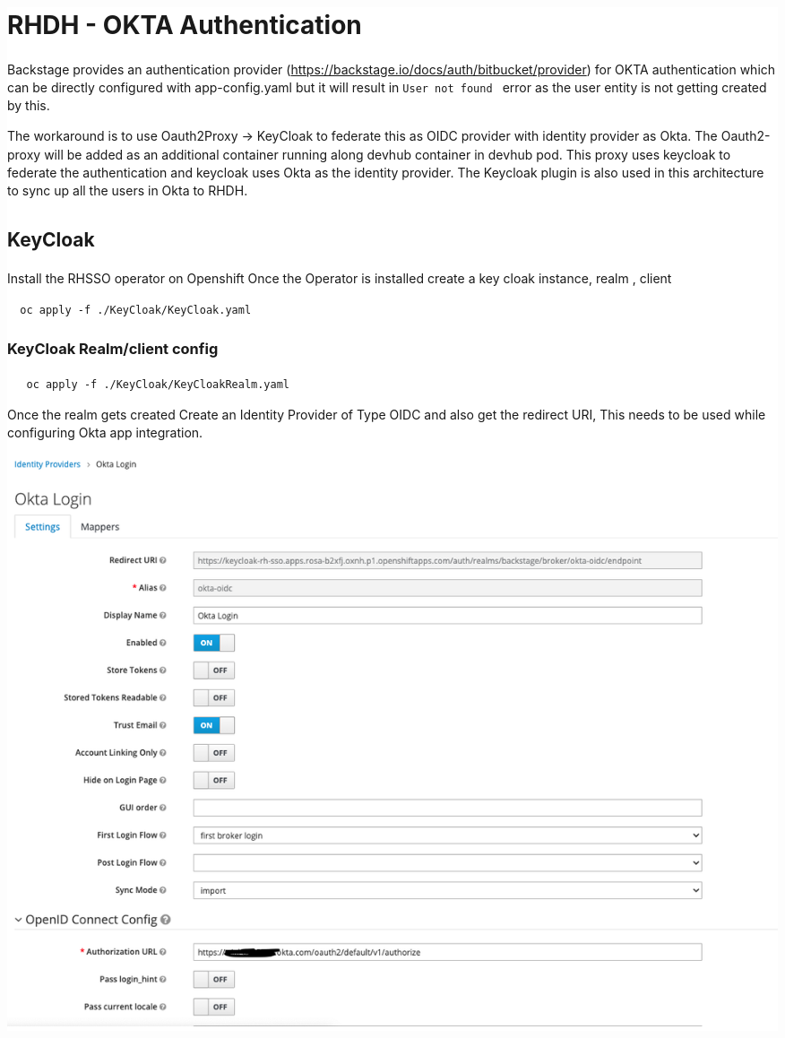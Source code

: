 # RHDH - OKTA Authentication 

Backstage provides an authentication provider (https://backstage.io/docs/auth/bitbucket/provider) for OKTA authentication which can be directly configured with app-config.yaml but it will result in ```User not found ``` error as the user entity is not getting created by this.

The workaround is to use Oauth2Proxy -> KeyCloak to federate this as OIDC provider with identity provider as Okta. The Oauth2-proxy will be added as an additional container running along devhub container in devhub pod. This proxy uses keycloak to federate the authentication and keycloak uses Okta as the identity provider. The Keycloak plugin is also used in this architecture to sync up all the users in Okta to RHDH.


## KeyCloak

Install the RHSSO operator on Openshift Once the Operator is installed create a key cloak instance, realm , client

```
  oc apply -f ./KeyCloak/KeyCloak.yaml
```

### KeyCloak Realm/client config

```
   oc apply -f ./KeyCloak/KeyCloakRealm.yaml
```

Once the realm gets created Create an Identity Provider of Type OIDC and also get the redirect URI, This needs to be used while configuring Okta app integration.

![Alt text](./docs/assets/KeyclockIdentityProvider.png "OIDC App")
